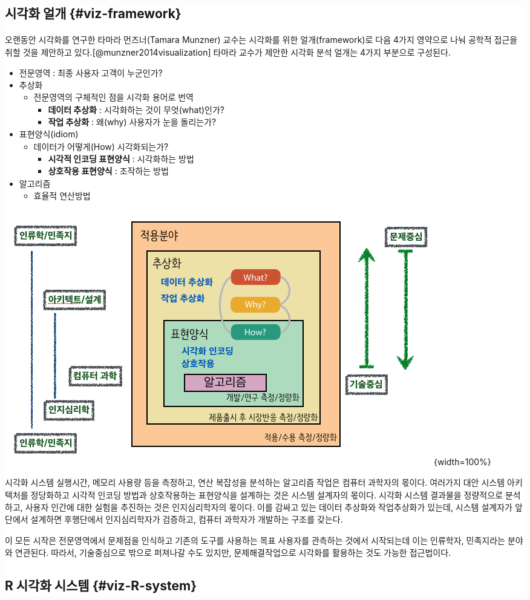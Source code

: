 

## 시각화 얼개 {#viz-framework}

오랜동안 시각화를 연구한 타마라 먼즈너(Tamara Munzner) 교수는 시각화를 위한 얼개(framework)로
다음 4가지 영약으로 나눠 공학적 접근을 취할 것을 제안하고 있다.[@munzner2014visualization]
타마라 교수가 제안한 시각화 분석 얼개는 4가지 부분으로 구성된다. 

- 전문영역 : 최종 사용자 고객이 누군인가?
- 추상화
    + 전문영역의 구체적인 점을 시각화 용어로 번역
        * **데이터 추상화** : 시각화하는 것이 무엇(what)인가?
        * **작업 추상화** : 왜(why) 사용자가 눈을 돌리는가?
- 표현양식(idiom)
    + 데이터가 어떻게(How) 시각화되는가?
    	* **시각적 인코딩 표현양식** : 시각화하는 방법
    	* **상호작용 표현양식** : 조작하는 방법
- 알고리즘
	+ 효율적 연산방법    	

![시각화 얼개](assets/images/viz-framework.png){width=100%}

시각화 시스템 실행시간, 메모리 사용량 등을 측정하고, 연산 복잡성을 분석하는 알고리즘 작업은 컴퓨터 과학자의 몫이다.
여러가지 대안 시스템 아키텍처를 정당화하고 시각적 인코딩 방법과 상호작용하는 표현양식을 설계하는 것은 시스템 설계자의 몫이다.
시각화 시스템 결과물을 정량적으로 분석하고, 사용자 인간에 대한 실험을 추진하는 것은 인지심리학자의 몫이다.
이를 감싸고 있는 데이터 추상화와 작업추상화가 있는데, 시스템 설계자가 앞단에서 설계하면 후행단에서 인지심리학자가 검증하고, 컴퓨터 과학자가 개발하는 구조를 갖는다.

이 모든 시작은 전문영역에서 문제점을 인식하고 기존의 도구를 사용하는 목표 사용자를 관측하는 것에서 시작되는데 이는 인류학자, 민족지라는 분야와 연관된다.
따라서, 기술중심으로 밖으로 퍼져나갈 수도 있지만, 문제해결작업으로 시각화를 활용하는 것도 가능한 접근법이다.

## R 시각화 시스템 {#viz-R-system}


[^grid-viz-system]: [R package grid disappeared?](http://stackoverflow.com/questions/29349398/r-package-grid-disappeared)